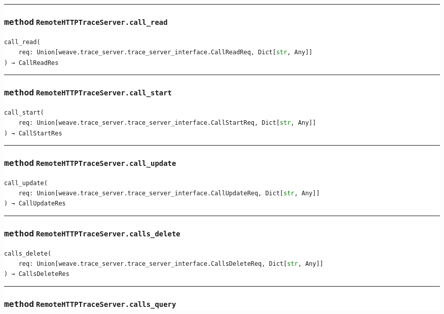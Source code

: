 



---

### <kbd>method</kbd> `RemoteHTTPTraceServer.call_read`

```python
call_read(
    req: Union[weave.trace_server.trace_server_interface.CallReadReq, Dict[str, Any]]
) → CallReadRes
```





---

### <kbd>method</kbd> `RemoteHTTPTraceServer.call_start`

```python
call_start(
    req: Union[weave.trace_server.trace_server_interface.CallStartReq, Dict[str, Any]]
) → CallStartRes
```





---

### <kbd>method</kbd> `RemoteHTTPTraceServer.call_update`

```python
call_update(
    req: Union[weave.trace_server.trace_server_interface.CallUpdateReq, Dict[str, Any]]
) → CallUpdateRes
```





---

### <kbd>method</kbd> `RemoteHTTPTraceServer.calls_delete`

```python
calls_delete(
    req: Union[weave.trace_server.trace_server_interface.CallsDeleteReq, Dict[str, Any]]
) → CallsDeleteRes
```





---

### <kbd>method</kbd> `RemoteHTTPTraceServer.calls_query`
